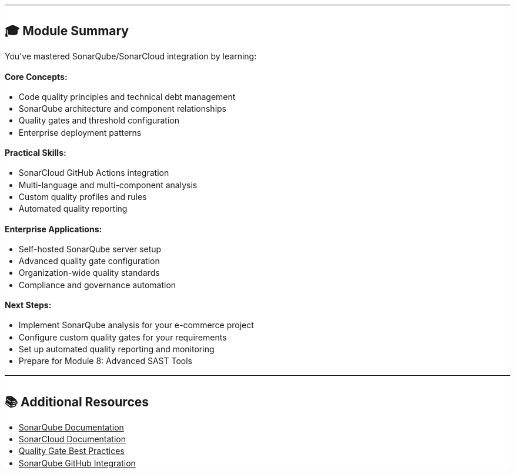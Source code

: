 
---

## 🎓 Module Summary

You've mastered SonarQube/SonarCloud integration by learning:

**Core Concepts:**
- Code quality principles and technical debt management
- SonarQube architecture and component relationships
- Quality gates and threshold configuration
- Enterprise deployment patterns

**Practical Skills:**
- SonarCloud GitHub Actions integration
- Multi-language and multi-component analysis
- Custom quality profiles and rules
- Automated quality reporting

**Enterprise Applications:**
- Self-hosted SonarQube server setup
- Advanced quality gate configuration
- Organization-wide quality standards
- Compliance and governance automation

**Next Steps:**
- Implement SonarQube analysis for your e-commerce project
- Configure custom quality gates for your requirements
- Set up automated quality reporting and monitoring
- Prepare for Module 8: Advanced SAST Tools

---

## 📚 Additional Resources

- [SonarQube Documentation](https://docs.sonarqube.org/)
- [SonarCloud Documentation](https://sonarcloud.io/documentation)
- [Quality Gate Best Practices](https://docs.sonarqube.org/latest/user-guide/quality-gates/)
- [SonarQube GitHub Integration](https://docs.sonarqube.org/latest/analysis/github-integration/)
